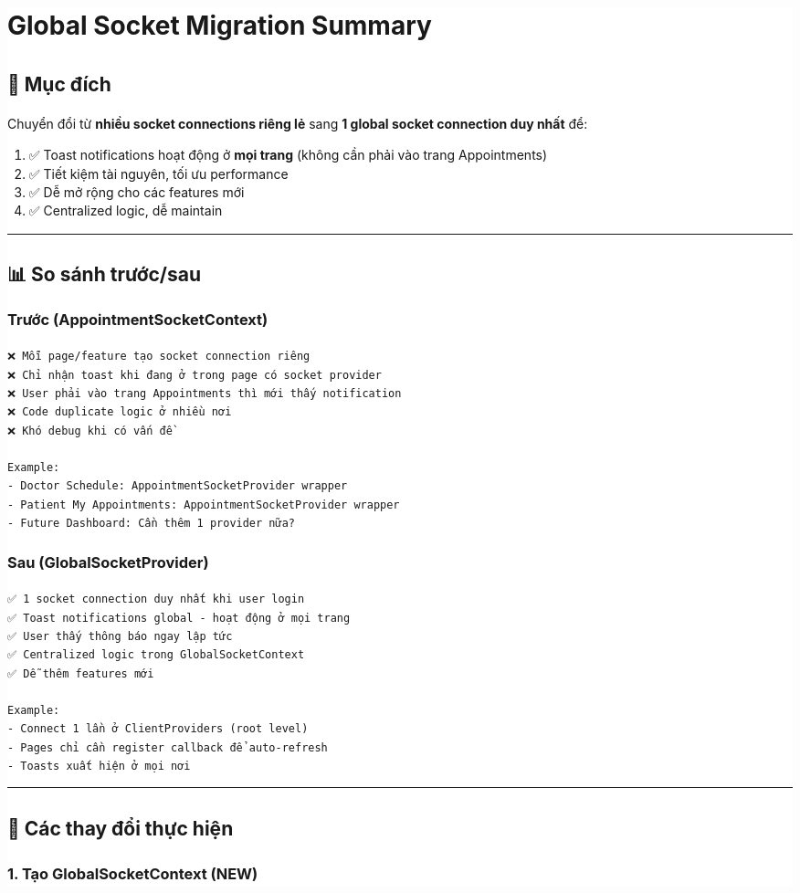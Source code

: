 # Global Socket Migration Summary

## 🎯 Mục đích

Chuyển đổi từ **nhiều socket connections riêng lẻ** sang **1 global socket connection duy nhất** để:

1. ✅ Toast notifications hoạt động ở **mọi trang** (không cần phải vào trang Appointments)
2. ✅ Tiết kiệm tài nguyên, tối ưu performance
3. ✅ Dễ mở rộng cho các features mới
4. ✅ Centralized logic, dễ maintain

---

## 📊 So sánh trước/sau

### **Trước (AppointmentSocketContext)**

```
❌ Mỗi page/feature tạo socket connection riêng
❌ Chỉ nhận toast khi đang ở trong page có socket provider
❌ User phải vào trang Appointments thì mới thấy notification
❌ Code duplicate logic ở nhiều nơi
❌ Khó debug khi có vấn đề

Example:
- Doctor Schedule: AppointmentSocketProvider wrapper
- Patient My Appointments: AppointmentSocketProvider wrapper
- Future Dashboard: Cần thêm 1 provider nữa?
```

### **Sau (GlobalSocketProvider)**

```
✅ 1 socket connection duy nhất khi user login
✅ Toast notifications global - hoạt động ở mọi trang
✅ User thấy thông báo ngay lập tức
✅ Centralized logic trong GlobalSocketContext
✅ Dễ thêm features mới

Example:
- Connect 1 lần ở ClientProviders (root level)
- Pages chỉ cần register callback để auto-refresh
- Toasts xuất hiện ở mọi nơi
```

---

## 🔧 Các thay đổi thực hiện

### **1. Tạo GlobalSocketContext (NEW)**

